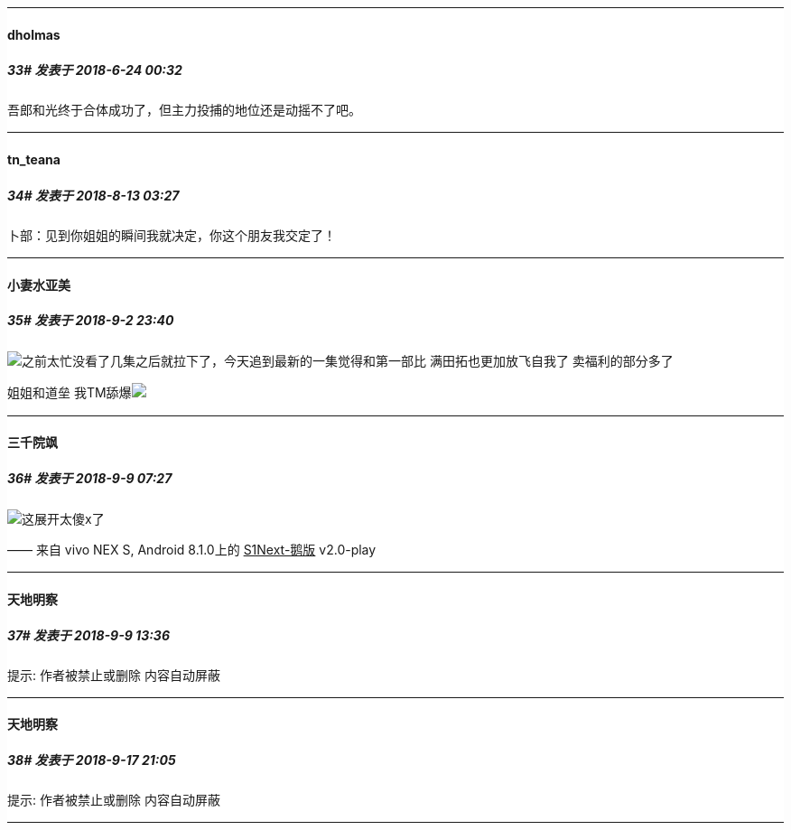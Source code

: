 
-----

####  dholmas  
##### 33#       发表于 2018-6-24 00:32


吾郎和光终于合体成功了，但主力投捕的地位还是动摇不了吧。


-----

####  tn_teana  
##### 34#       发表于 2018-8-13 03:27


卜部：见到你姐姐的瞬间我就决定，你这个朋友我交定了！


-----

####  小妻水亚美  
##### 35#       发表于 2018-9-2 23:40


<img src="https://static.saraba1st.com/image/smiley/carton2017/018.gif" referrerpolicy="no-referrer">之前太忙没看了几集之后就拉下了，今天追到最新的一集觉得和第一部比 满田拓也更加放飞自我了 卖福利的部分多了

姐姐和道垒 我TM舔爆<img src="https://static.saraba1st.com/image/smiley/face2017/074.png" referrerpolicy="no-referrer">


-----

####  三千院飒  
##### 36#       发表于 2018-9-9 07:27


<img src="https://static.saraba1st.com/image/smiley/face2017/001.png" referrerpolicy="no-referrer">这展开太傻x了

—— 来自 vivo NEX S, Android 8.1.0上的 [S1Next-鹅版](https://github.com/ykrank/S1-Next/releases) v2.0-play


-----

####  天地明察  
##### 37#       发表于 2018-9-9 13:36

提示: 作者被禁止或删除 内容自动屏蔽


-----

####  天地明察  
##### 38#       发表于 2018-9-17 21:05

提示: 作者被禁止或删除 内容自动屏蔽


-----
